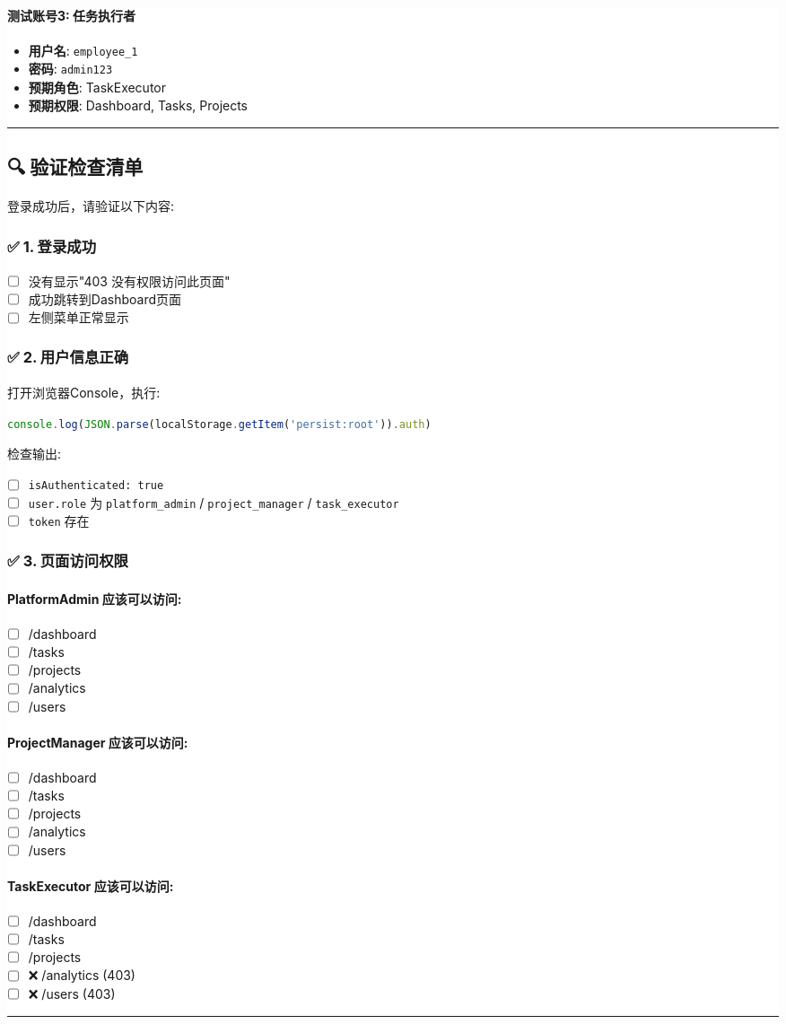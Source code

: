 #### 测试账号3: 任务执行者
- **用户名**: `employee_1`
- **密码**: `admin123`
- **预期角色**: TaskExecutor
- **预期权限**: Dashboard, Tasks, Projects

---

## 🔍 验证检查清单

登录成功后，请验证以下内容:

### ✅ 1. 登录成功
- [ ] 没有显示"403 没有权限访问此页面"
- [ ] 成功跳转到Dashboard页面
- [ ] 左侧菜单正常显示

### ✅ 2. 用户信息正确
打开浏览器Console，执行:
```javascript
console.log(JSON.parse(localStorage.getItem('persist:root')).auth)
```

检查输出:
- [ ] `isAuthenticated: true`
- [ ] `user.role` 为 `platform_admin` / `project_manager` / `task_executor`
- [ ] `token` 存在

### ✅ 3. 页面访问权限

#### PlatformAdmin 应该可以访问:
- [ ] /dashboard
- [ ] /tasks
- [ ] /projects
- [ ] /analytics
- [ ] /users

#### ProjectManager 应该可以访问:
- [ ] /dashboard
- [ ] /tasks
- [ ] /projects
- [ ] /analytics
- [ ] /users

#### TaskExecutor 应该可以访问:
- [ ] /dashboard
- [ ] /tasks
- [ ] /projects
- [ ] ❌ /analytics (403)
- [ ] ❌ /users (403)

---